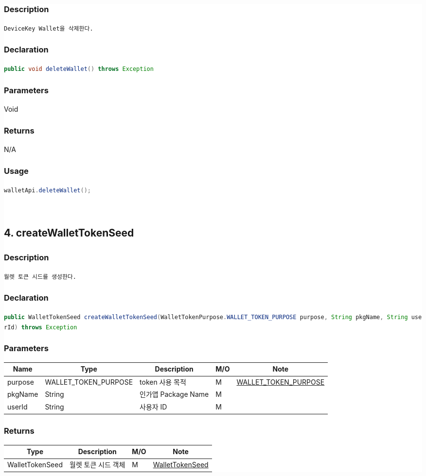 ### Description
`DeviceKey Wallet을 삭제한다.`

### Declaration

```java
public void deleteWallet() throws Exception
```

### Parameters

Void

### Returns

N/A

### Usage

```java
walletApi.deleteWallet();
```

<br>

## 4. createWalletTokenSeed

### Description
`월렛 토큰 시드를 생성한다.`

### Declaration

```java
public WalletTokenSeed createWalletTokenSeed(WalletTokenPurpose.WALLET_TOKEN_PURPOSE purpose, String pkgName, String userId) throws Exception
```

### Parameters

| Name      | Type   | Description                             | **M/O** | **Note** |
|-----------|--------|----------------------------------|---------|----------|
| purpose   | WALLET_TOKEN_PURPOSE |token 사용 목적                       | M       |[WALLET_TOKEN_PURPOSE](#1-wallet_token_purpose)         |
| pkgName   | String | 인가앱 Package Name                       | M       |          |
| userId    | String | 사용자 ID                        | M       |          |

### Returns

| Type            | Description                  | **M/O** | **Note** |
|-----------------|-----------------------|---------|----------|
| WalletTokenSeed | 월렛 토큰 시드 객체   | M       |[WalletTokenSeed](#1-wallettokenseed)          |
